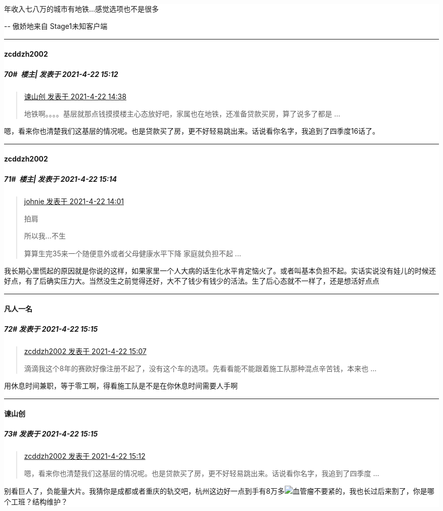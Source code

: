 年收入七八万的城市有地铁…感觉选项也不是很多

 -- 傲娇地来自 Stage1未知客户端


-----

####  zcddzh2002  
##### 70#         楼主| 发表于 2021-4-22 15:12


<blockquote><a href="httphttps://bbs.saraba1st.com/2b/forum.php?mod=redirect&amp;goto=findpost&amp;pid=51023436&amp;ptid=2000124" target="_blank">谏山创 发表于 2021-4-22 14:38</a>

地铁啊。。。。基层就那点钱摸摸楼主心态放好吧，家属也在地铁，还准备贷款买房，算了说多了都是 ...</blockquote>
嗯，看来你也清楚我们这基层的情况呢。也是贷款买了房，更不好轻易跳出来。话说看你名字，我追到了四季度16话了。


-----

####  zcddzh2002  
##### 71#         楼主| 发表于 2021-4-22 15:14


<blockquote><a href="httphttps://bbs.saraba1st.com/2b/forum.php?mod=redirect&amp;goto=findpost&amp;pid=51023084&amp;ptid=2000124" target="_blank">johnie 发表于 2021-4-22 14:01</a>

拍肩

所以我…不生

算算生完35来一个随便意外或者父母健康水平下降 家庭就负担不起 ...</blockquote>
我长期心里慌起的原因就是你说的这样，如果家里一个人大病的话生化水平肯定恼火了。或者叫基本负担不起。实话实说没有娃儿的时候还好点，有了后确实压力大。当然没生之前觉得还好，大不了钱少有钱少的活法。生了后心态就不一样了，还是想活好点点


-----

####  凡人一名  
##### 72#       发表于 2021-4-22 15:15


<blockquote><a href="httphttps://bbs.saraba1st.com/2b/forum.php?mod=redirect&amp;goto=findpost&amp;pid=51023702&amp;ptid=2000124" target="_blank">zcddzh2002 发表于 2021-4-22 15:07</a>

滴滴我这个8年的赛欧好像注册不起了，没有这个车的选项。先看看能不能跟着施工队那种混点辛苦钱，本来也 ...</blockquote>
用休息时间兼职，等于零工啊，得看施工队是不是在你休息时间需要人手啊


-----

####  谏山创  
##### 73#       发表于 2021-4-22 15:15


<blockquote><a href="httphttps://bbs.saraba1st.com/2b/forum.php?mod=redirect&amp;goto=findpost&amp;pid=51023750&amp;ptid=2000124" target="_blank">zcddzh2002 发表于 2021-4-22 15:12</a>

嗯，看来你也清楚我们这基层的情况呢。也是贷款买了房，更不好轻易跳出来。话说看你名字，我追到了四季度 ...</blockquote>
别看巨人了，负能量大片。我猜你是成都或者重庆的轨交吧，杭州这边好一点到手有8万多<img src="https://static.saraba1st.com/image/smiley/face2017/003.png" referrerpolicy="no-referrer">血管瘤不要紧的，我也长过后来割了，你是哪个工班？结构维护？
